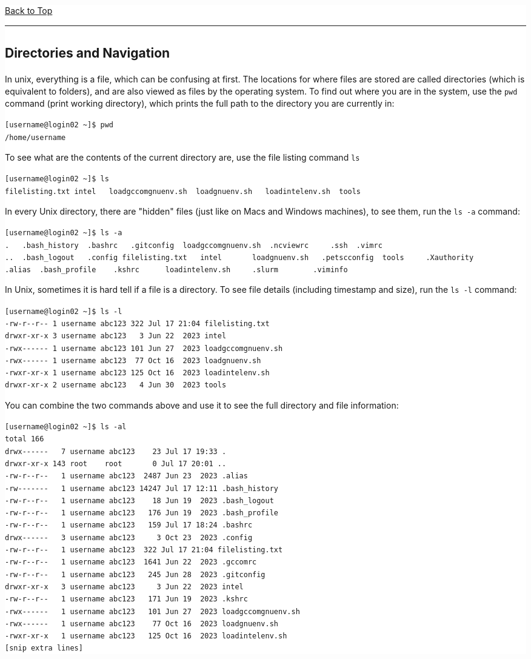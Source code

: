 [Back to Top](#top)
<hr>



## Directories and Navigation<a name="dirs-and-nav"></a>

In unix, everything is a file, which can be confusing at first. The locations for where files are stored   are called directories (which is equivalent to folders), and are also viewed as files by the operating system. To find out where you are in the system, use the `pwd` command (print working directory), which prints the full path to the directory you are currently in:
```
[username@login02 ~]$ pwd
/home/username
```
To see what are the contents of the current directory are, use the file listing command `ls`
```
[username@login02 ~]$ ls
filelisting.txt intel   loadgccomgnuenv.sh  loadgnuenv.sh	loadintelenv.sh  tools
```
In every Unix directory, there are \"hidden\" files (just like on Macs and Windows machines), to see them, run the `ls -a` command:
```
[username@login02 ~]$ ls -a
.	.bash_history  .bashrc	 .gitconfig  loadgccomgnuenv.sh  .ncviewrc     .ssh	 .vimrc
..	.bash_logout   .config filelisting.txt	 intel	     loadgnuenv.sh	 .petscconfig  tools	 .Xauthority
.alias	.bash_profile    .kshrc      loadintelenv.sh	 .slurm        .viminfo
```
In Unix, sometimes it is hard tell if a file is a directory. To see file details (including timestamp and size), run the `ls -l` command:
```
[username@login02 ~]$ ls -l
-rw-r--r-- 1 username abc123 322 Jul 17 21:04 filelisting.txt
drwxr-xr-x 3 username abc123   3 Jun 22  2023 intel
-rwx------ 1 username abc123 101 Jun 27  2023 loadgccomgnuenv.sh
-rwx------ 1 username abc123  77 Oct 16  2023 loadgnuenv.sh
-rwxr-xr-x 1 username abc123 125 Oct 16  2023 loadintelenv.sh
drwxr-xr-x 2 username abc123   4 Jun 30  2023 tools
```
You can combine the two commands above and use it to see the full directory and file information:
```
[username@login02 ~]$ ls -al
total 166
drwx------   7 username abc123    23 Jul 17 19:33 .
drwxr-xr-x 143 root    root       0 Jul 17 20:01 ..
-rw-r--r--   1 username abc123  2487 Jun 23  2023 .alias
-rw-------   1 username abc123 14247 Jul 17 12:11 .bash_history
-rw-r--r--   1 username abc123    18 Jun 19  2023 .bash_logout
-rw-r--r--   1 username abc123   176 Jun 19  2023 .bash_profile
-rw-r--r--   1 username abc123   159 Jul 17 18:24 .bashrc
drwx------   3 username abc123     3 Oct 23  2023 .config
-rw-r--r--   1 username abc123  322 Jul 17 21:04 filelisting.txt
-rw-r--r--   1 username abc123  1641 Jun 22  2023 .gccomrc
-rw-r--r--   1 username abc123   245 Jun 28  2023 .gitconfig
drwxr-xr-x   3 username abc123     3 Jun 22  2023 intel
-rw-r--r--   1 username abc123   171 Jun 19  2023 .kshrc
-rwx------   1 username abc123   101 Jun 27  2023 loadgccomgnuenv.sh
-rwx------   1 username abc123    77 Oct 16  2023 loadgnuenv.sh
-rwxr-xr-x   1 username abc123   125 Oct 16  2023 loadintelenv.sh
[snip extra lines]
```

[//]: # " Comment example "
[//]: # ( Comment2 )